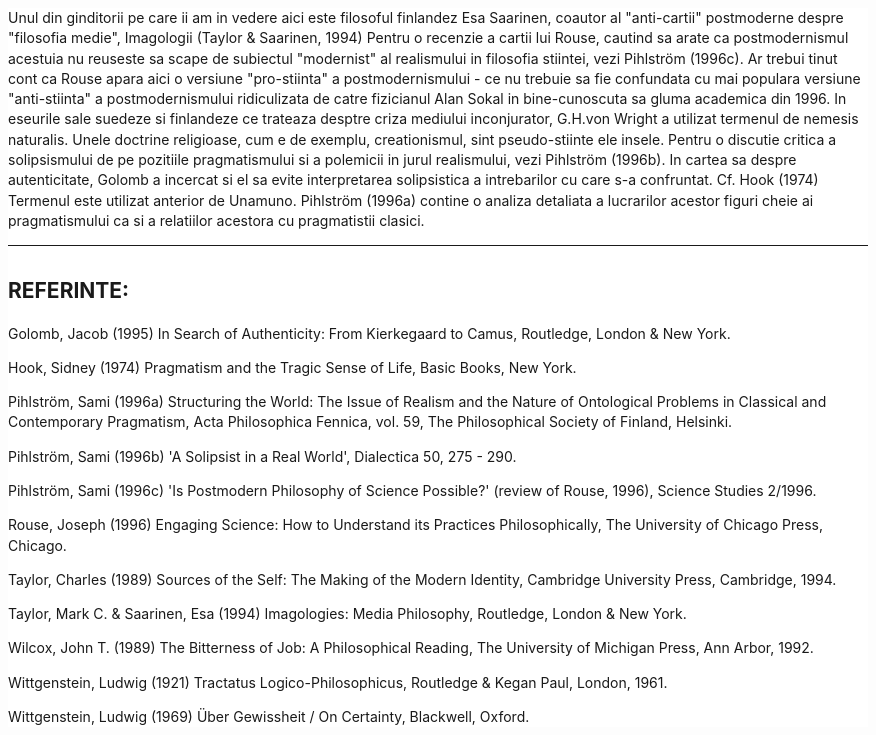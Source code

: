  

Unul din ginditorii pe care ii am in vedere aici este filosoful finlandez Esa Saarinen, coautor al "anti-cartii" postmoderne despre "filosofia medie", Imagologii (Taylor & Saarinen, 1994)
Pentru o recenzie a cartii lui Rouse, cautind sa arate ca postmodernismul acestuia nu reuseste sa scape de subiectul "modernist" al realismului in filosofia stiintei, vezi Pihlström (1996c). Ar trebui tinut cont ca Rouse apara aici o versiune "pro-stiinta" a postmodernismului - ce nu trebuie sa fie confundata cu mai populara versiune "anti-stiinta" a postmodernismului ridiculizata de catre fizicianul Alan Sokal in bine-cunoscuta sa gluma academica din 1996.
In eseurile sale suedeze si finlandeze ce trateaza desptre criza mediului inconjurator, G.H.von Wright a utilizat termenul de nemesis naturalis.
Unele doctrine religioase, cum e de exemplu, creationismul, sint pseudo-stiinte ele insele.
Pentru o discutie critica a solipsismului de pe pozitiile pragmatismului si a polemicii in jurul realismului, vezi Pihlström (1996b). In cartea sa despre autenticitate, Golomb a incercat si el sa evite interpretarea solipsistica a intrebarilor cu care s-a confruntat.
Cf. Hook (1974) Termenul este utilizat anterior de Unamuno.
Pihlström (1996a) contine o analiza detaliata a lucrarilor acestor figuri cheie ai pragmatismului ca si a relatiilor acestora cu pragmatistii clasici.

---

## REFERINTE:

Golomb, Jacob (1995) In Search of Authenticity: From Kierkegaard to Camus, Routledge, London & New York.

Hook, Sidney (1974) Pragmatism and the Tragic Sense of Life, Basic Books, New York.

Pihlström, Sami (1996a) Structuring the World: The Issue of Realism and the Nature of Ontological Problems in Classical and Contemporary Pragmatism, Acta Philosophica Fennica, vol. 59, The Philosophical Society of Finland, Helsinki.

Pihlström, Sami (1996b) 'A Solipsist in a Real World', Dialectica 50, 275 - 290.

Pihlström, Sami (1996c) 'Is Postmodern Philosophy of Science Possible?' (review of Rouse, 1996), Science Studies 2/1996.

Rouse, Joseph (1996) Engaging Science: How to Understand its Practices Philosophically, The University of Chicago Press, Chicago.

Taylor, Charles (1989) Sources of the Self: The Making of the Modern Identity, Cambridge University Press, Cambridge, 1994.

Taylor, Mark C. & Saarinen, Esa (1994) Imagologies: Media Philosophy, Routledge, London & New York.

Wilcox, John T. (1989) The Bitterness of Job: A Philosophical Reading, The University of Michigan Press, Ann Arbor, 1992.

Wittgenstein, Ludwig (1921) Tractatus Logico-Philosophicus, Routledge & Kegan Paul, London, 1961.

Wittgenstein, Ludwig (1969) Über Gewissheit / On Certainty, Blackwell, Oxford.